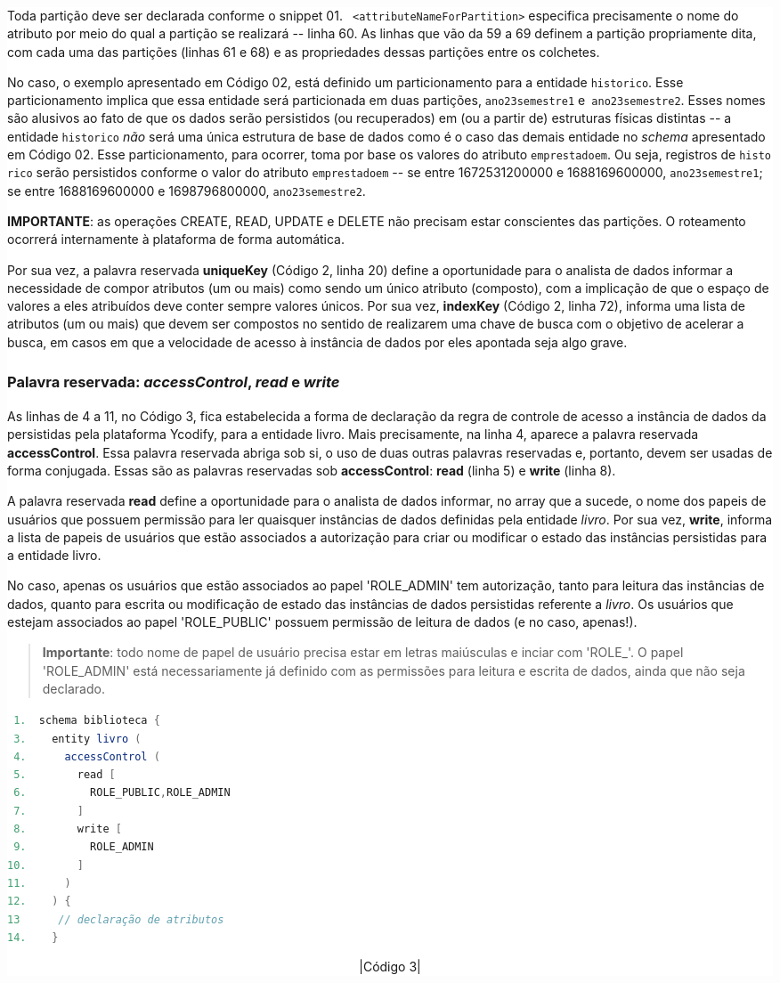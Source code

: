 Toda partição deve ser declarada conforme o snippet 01. ` <attributeNameForPartition>` especifica precisamente o nome do atributo por meio do qual a partição se realizará -- linha 60. As linhas que vão da 59 a 69 definem a partição propriamente dita, com cada uma das partições (linhas 61 e 68) e as propriedades dessas partições entre os colchetes. 

No caso, o exemplo apresentado em Código 02, está definido um particionamento para a entidade `historico`. Esse particionamento implica que essa entidade será particionada em duas partições, `ano23semestre1` e` ano23semestre2`. Esses nomes são alusivos ao fato de que os dados serão persistidos (ou recuperados) em (ou a partir de) estruturas físicas distintas -- a entidade `historico` _não_ será uma única estrutura de base de dados como é o caso das demais entidade no _schema_ apresentado em Código 02. Esse particionamento, para ocorrer, toma por base os valores do atributo  `emprestadoem`. Ou seja, registros de `historico` serão persistidos conforme o valor do atributo `emprestadoem` -- se entre 1672531200000 e 1688169600000, `ano23semestre1`; se entre 1688169600000 e 1698796800000, `ano23semestre2`.

**IMPORTANTE**: as operações CREATE, READ, UPDATE e DELETE não precisam estar conscientes das partições. O roteamento ocorrerá internamente à plataforma de forma automática.

Por sua vez, a palavra reservada **uniqueKey** (Código 2, linha 20) define a oportunidade para o analista de dados informar a necessidade de compor atributos (um ou mais) como sendo um único atributo (composto), com a implicação de que o espaço de valores a eles atribuídos deve conter sempre valores únicos. Por sua vez, **indexKey** (Código 2, linha 72), informa uma lista de atributos (um ou mais) que devem ser compostos no sentido de realizarem uma chave de busca com o objetivo de acelerar a busca, em casos em que a velocidade de acesso à instância de dados por eles apontada seja algo grave. 


### Palavra reservada: _accessControl_, *read* e *write*

As linhas de 4 a 11, no Código 3, fica estabelecida a forma de declaração da regra de controle de acesso a instância de dados da persistidas pela plataforma Ycodify, para a entidade livro. Mais precisamente, na linha 4, aparece a palavra reservada **accessControl**. Essa palavra reservada abriga sob si, o uso de duas outras palavras reservadas e, portanto, devem ser usadas de forma conjugada. Essas são as palavras reservadas sob **accessControl**: **read** (linha 5) e **write** (linha 8). 

A palavra reservada **read** define a oportunidade para o analista de dados informar, no array que a sucede, o nome dos papeis de usuários que possuem permissão para ler quaisquer instâncias de dados definidas pela entidade *livro*. Por sua vez, **write**, informa a lista de papeis de usuários que estão associados a autorização para criar ou modificar o estado das instâncias persistidas para a entidade livro.

No caso, apenas os usuários que estão associados ao papel 'ROLE_ADMIN' tem autorização, tanto para leitura das instâncias de dados, quanto para escrita ou modificação de estado das instâncias de dados persistidas referente a *livro*. Os usuários que estejam associados ao papel 'ROLE_PUBLIC' possuem permissão de leitura de dados (e no caso, apenas!). 

> **Importante**: todo nome de papel de usuário precisa estar em letras maiúsculas e inciar com 'ROLE_'. O papel 'ROLE_ADMIN' está necessariamente já definido com as permissões para leitura e escrita de dados, ainda que não seja declarado. 

```java
 1.  schema biblioteca {
 3.    entity livro (
 4.      accessControl (
 5.        read [
 6.          ROLE_PUBLIC,ROLE_ADMIN
 7.        ]
 8.        write [
 9.          ROLE_ADMIN
10.        ]
11.      )
12.    ) {
13      // declaração de atributos
14.    }
```
<p align="center">|Código 3|</p>
